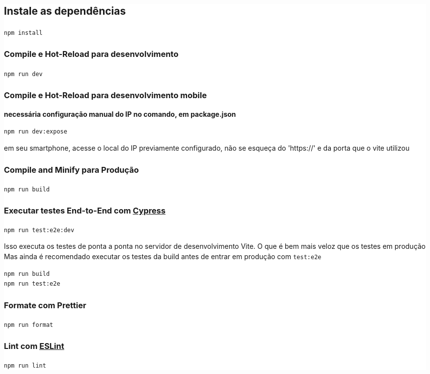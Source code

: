 ## Instale as dependências

```sh
npm install
```

### Compile e Hot-Reload para desenvolvimento

```sh
npm run dev
```

### Compile e Hot-Reload para desenvolvimento mobile
**necessária configuração manual do IP no comando, em package.json**

```sh
npm run dev:expose
```

em seu smartphone, acesse o local do IP previamente configurado, não se esqueça do 'https://' e da porta que o vite utilizou 


### Compile and Minify para Produção

```sh
npm run build
```

### Executar testes End-to-End com [Cypress](https://www.cypress.io/)

```sh
npm run test:e2e:dev
```

Isso executa os testes de ponta a ponta no servidor de desenvolvimento Vite.
O que é bem mais veloz que os testes em produção
Mas ainda é recomendado executar os testes da build antes de entrar em produção com `test:e2e`

```sh
npm run build
npm run test:e2e
```

### Formate com Prettier
```sh
npm run format
```
### Lint com [ESLint](https://eslint.org/)

```sh
npm run lint
```
